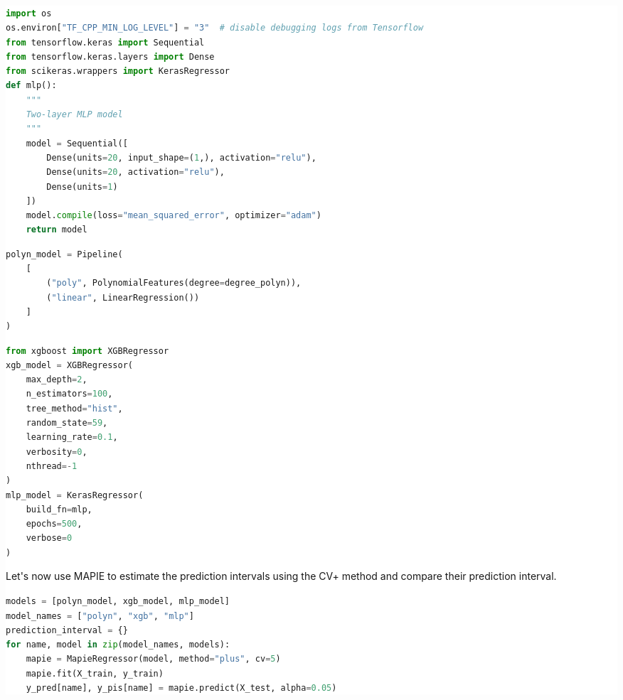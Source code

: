 
```python
import os
os.environ["TF_CPP_MIN_LOG_LEVEL"] = "3"  # disable debugging logs from Tensorflow
from tensorflow.keras import Sequential
from tensorflow.keras.layers import Dense
from scikeras.wrappers import KerasRegressor
def mlp():
    """
    Two-layer MLP model
    """
    model = Sequential([
        Dense(units=20, input_shape=(1,), activation="relu"),
        Dense(units=20, activation="relu"),
        Dense(units=1)
    ])
    model.compile(loss="mean_squared_error", optimizer="adam")
    return model
```

```python
polyn_model = Pipeline(
    [
        ("poly", PolynomialFeatures(degree=degree_polyn)),
        ("linear", LinearRegression())
    ]
)
```

```python
from xgboost import XGBRegressor
xgb_model = XGBRegressor(
    max_depth=2,
    n_estimators=100,
    tree_method="hist",
    random_state=59,
    learning_rate=0.1,
    verbosity=0,
    nthread=-1
)
mlp_model = KerasRegressor(
    build_fn=mlp, 
    epochs=500, 
    verbose=0
)
```

Let's now use MAPIE to estimate the prediction intervals using the CV+ method 
and compare their prediction interval.

```python
models = [polyn_model, xgb_model, mlp_model]
model_names = ["polyn", "xgb", "mlp"]
prediction_interval = {}
for name, model in zip(model_names, models):
    mapie = MapieRegressor(model, method="plus", cv=5)
    mapie.fit(X_train, y_train)
    y_pred[name], y_pis[name] = mapie.predict(X_test, alpha=0.05)
```
